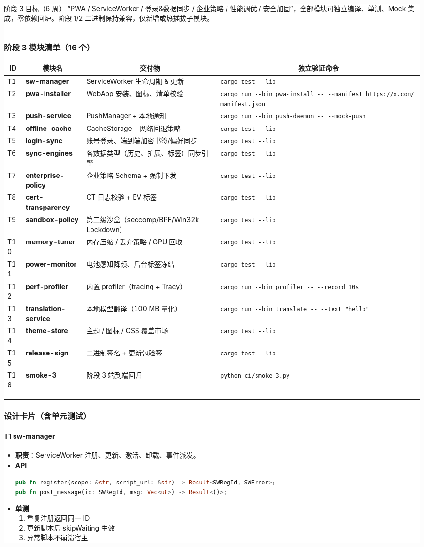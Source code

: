 阶段 3 目标（6 周）
“PWA / ServiceWorker / 登录&数据同步 / 企业策略 / 性能调优 / 安全加固”，全部模块可独立编译、单测、Mock 集成，零依赖回炉。阶段 1/2 二进制保持兼容，仅新增或热插拔子模块。

---

### 阶段 3 模块清单（16 个）
| ID | 模块名 | 交付物 | 独立验证命令 |
|----|--------|--------|--------------|
| T1 | **sw-manager** | ServiceWorker 生命周期 & 更新 | `cargo test --lib` |
| T2 | **pwa-installer** | WebApp 安装、图标、清单校验 | `cargo run --bin pwa-install -- --manifest https://x.com/manifest.json` |
| T3 | **push-service** | PushManager + 本地通知 | `cargo run --bin push-daemon -- --mock-push` |
| T4 | **offline-cache** | CacheStorage + 网络回退策略 | `cargo test --lib` |
| T5 | **login-sync** | 账号登录、端到端加密书签/偏好同步 | `cargo test --lib` |
| T6 | **sync-engines** | 各数据类型（历史、扩展、标签）同步引擎 | `cargo test --lib` |
| T7 | **enterprise-policy** | 企业策略 Schema + 强制下发 | `cargo test --lib` |
| T8 | **cert-transparency** | CT 日志校验 + EV 标签 | `cargo test --lib` |
| T9 | **sandbox-policy** | 第二级沙盒（seccomp/BPF/Win32k Lockdown） | `cargo test --lib` |
| T10 | **memory-tuner** | 内存压缩 / 丢弃策略 / GPU 回收 | `cargo test --lib` |
| T11 | **power-monitor** | 电池感知降频、后台标签冻结 | `cargo test --lib` |
| T12 | **perf-profiler** | 内置 profiler（tracing + Tracy） | `cargo run --bin profiler -- --record 10s` |
| T13 | **translation-service** | 本地模型翻译（100 MB 量化） | `cargo run --bin translate -- --text "hello"` |
| T14 | **theme-store** | 主题 / 图标 / CSS 覆盖市场 | `cargo test --lib` |
| T15 | **release-sign** | 二进制签名 + 更新包验签 | `cargo test --lib` |
| T16 | **smoke-3** | 阶段 3 端到端回归 | `python ci/smoke-3.py` |

---

### 设计卡片（含单元测试）

#### T1 sw-manager
- **职责**：ServiceWorker 注册、更新、激活、卸载、事件派发。  
- **API**  
  ```rust
  pub fn register(scope: &str, script_url: &str) -> Result<SWRegId, SWError>;
  pub fn post_message(id: SWRegId, msg: Vec<u8>) -> Result<()>;
  ```
- **单测**  
  1. 重复注册返回同一 ID  
  2. 更新脚本后 skipWaiting 生效  
  3. 异常脚本不崩溃宿主  

